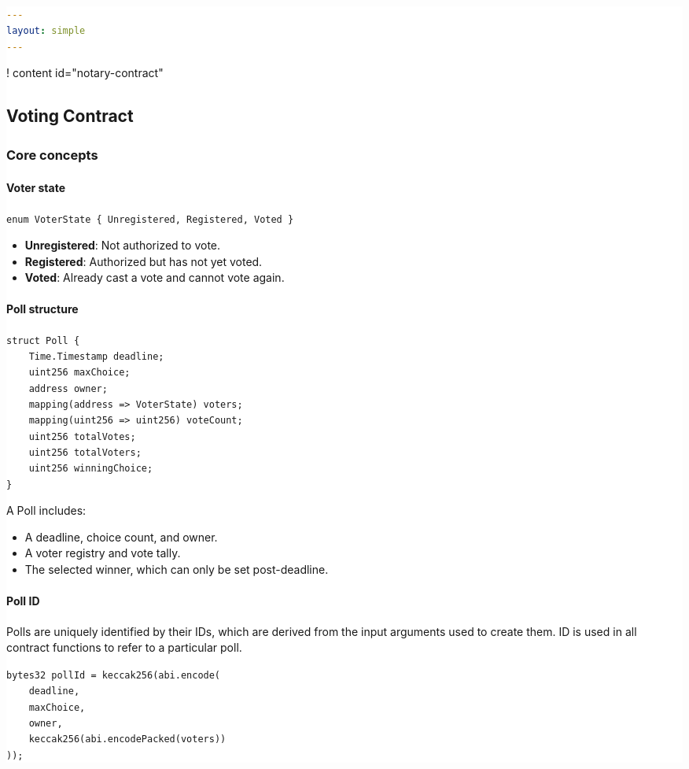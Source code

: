 ```yaml
---
layout: simple
---
```


! content id="notary-contract"

## Voting Contract

### Core concepts

#### Voter state

```solidity
enum VoterState { Unregistered, Registered, Voted }
```

- **Unregistered**: Not authorized to vote.
- **Registered**: Authorized but has not yet voted.
- **Voted**: Already cast a vote and cannot vote again.

#### Poll structure

```solidity
struct Poll {
    Time.Timestamp deadline;
    uint256 maxChoice;
    address owner;
    mapping(address => VoterState) voters;
    mapping(uint256 => uint256) voteCount;
    uint256 totalVotes;
    uint256 totalVoters;
    uint256 winningChoice;
}
```

A Poll includes:

- A deadline, choice count, and owner.
- A voter registry and vote tally.
- The selected winner, which can only be set post-deadline.

#### Poll ID

Polls are uniquely identified by their IDs, which are derived from the input arguments used to create them. ID is used in all
contract functions to refer to a particular poll.

```solidity
bytes32 pollId = keccak256(abi.encode(
    deadline,
    maxChoice,
    owner,
    keccak256(abi.encodePacked(voters))
));

```
